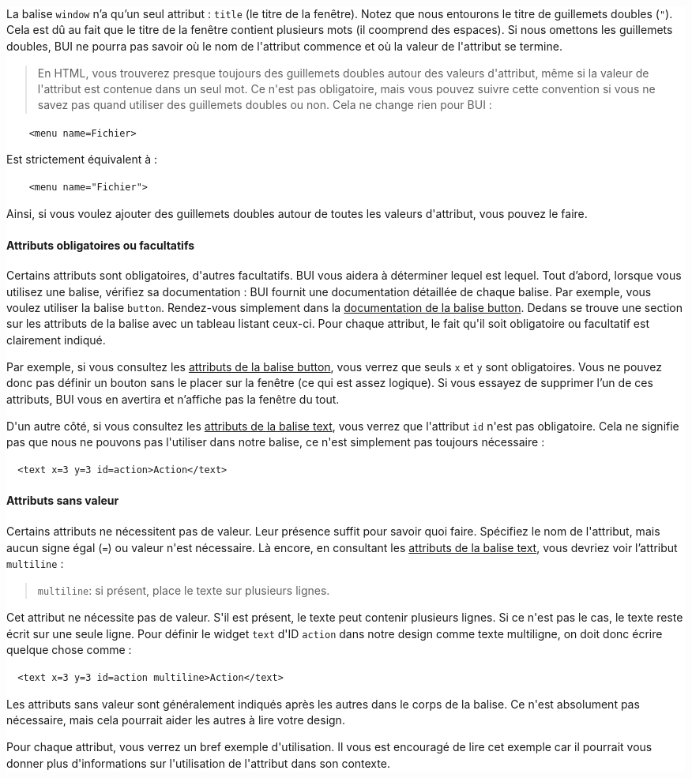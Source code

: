 La balise `window` n’a qu’un seul attribut : `title` (le titre de la fenêtre). Notez que nous entourons le titre de guillemets doubles (`"`). Cela est dû au fait que le titre de la fenêtre contient plusieurs mots (il coomprend des espaces). Si nous omettons les guillemets doubles, BUI ne pourra pas savoir où le nom de l'attribut commence et où la valeur de l'attribut se termine.

> En HTML, vous trouverez presque toujours des guillemets doubles autour des valeurs d'attribut, même si la valeur de l'attribut est contenue dans un seul mot. Ce n'est pas obligatoire, mais vous pouvez suivre cette convention si vous ne savez pas quand utiliser des guillemets doubles ou non. Cela ne change rien pour BUI :

        <menu name=Fichier>

Est strictement équivalent à :

        <menu name="Fichier">

Ainsi, si vous voulez ajouter des guillemets doubles autour de toutes les valeurs d'attribut, vous pouvez le faire.

#### Attributs obligatoires ou facultatifs

Certains attributs sont obligatoires, d'autres facultatifs. BUI vous aidera à déterminer lequel est lequel. Tout d’abord, lorsque vous utilisez une balise, vérifiez sa documentation : BUI fournit une documentation détaillée de chaque balise. Par exemple, vous voulez utiliser la balise `button`. Rendez-vous simplement dans la [documentation de la balise button](../layout/tag/button.md). Dedans se trouve une section sur les attributs de la balise avec un tableau listant ceux-ci. Pour chaque attribut, le fait qu'il soit obligatoire ou facultatif est clairement indiqué.

Par exemple, si vous consultez les [attributs de la balise button](../layout/tag/button.md#attributs), vous verrez que seuls `x` et `y` sont obligatoires. Vous ne pouvez donc pas définir un bouton sans le placer sur la fenêtre (ce qui est assez logique). Si vous essayez de supprimer l’un de ces attributs, BUI vous en avertira et n’affiche pas la fenêtre du tout.

D'un autre côté, si vous consultez les [attributs de la balise text](../layout/tag/text.md#attributs), vous verrez que l'attribut `id` n'est pas obligatoire. Cela ne signifie pas que nous ne pouvons pas l'utiliser dans notre balise, ce n'est simplement pas toujours nécessaire :

      <text x=3 y=3 id=action>Action</text>

#### Attributs sans valeur

Certains attributs ne nécessitent pas de valeur. Leur présence suffit pour savoir quoi faire. Spécifiez le nom de l'attribut, mais aucun signe égal (`=`) ou valeur n'est nécessaire. Là encore, en consultant les [attributs de la balise text](../layout/tag/text.md#attributs), vous devriez voir l’attribut `multiline` :

> `multiline`: si présent, place le texte sur plusieurs lignes.

Cet attribut ne nécessite pas de valeur. S'il est présent, le texte peut contenir plusieurs lignes. Si ce n'est pas le cas, le texte reste écrit sur une seule ligne. Pour définir le widget `text` d'ID `action` dans notre design comme texte multiligne, on doit donc écrire quelque chose comme :

      <text x=3 y=3 id=action multiline>Action</text>

Les attributs sans valeur sont généralement indiqués après les autres dans le corps de la balise. Ce n'est absolument pas nécessaire, mais cela pourrait aider les autres à lire votre design.

Pour chaque attribut, vous verrez un bref exemple d'utilisation. Il vous est encouragé de lire cet exemple car il pourrait vous donner plus d'informations sur l'utilisation de l'attribut dans son contexte.
